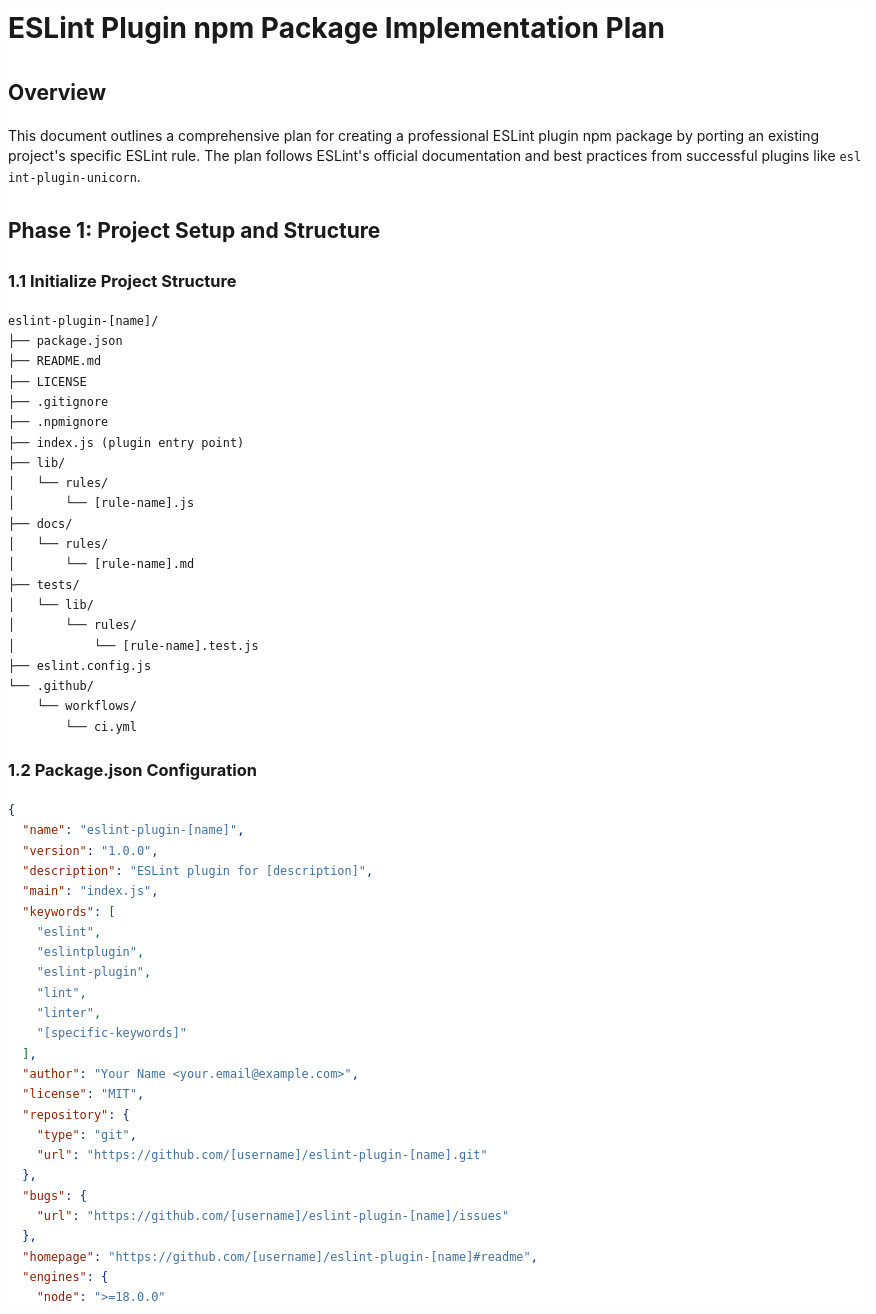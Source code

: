 # ESLint Plugin npm Package Implementation Plan

## Overview
This document outlines a comprehensive plan for creating a professional ESLint plugin npm package by porting an existing project's specific ESLint rule. The plan follows ESLint's official documentation and best practices from successful plugins like `eslint-plugin-unicorn`.

## Phase 1: Project Setup and Structure

### 1.1 Initialize Project Structure
```
eslint-plugin-[name]/
├── package.json
├── README.md
├── LICENSE
├── .gitignore
├── .npmignore
├── index.js (plugin entry point)
├── lib/
│   └── rules/
│       └── [rule-name].js
├── docs/
│   └── rules/
│       └── [rule-name].md
├── tests/
│   └── lib/
│       └── rules/
│           └── [rule-name].test.js
├── eslint.config.js
└── .github/
    └── workflows/
        └── ci.yml
```

### 1.2 Package.json Configuration
```json
{
  "name": "eslint-plugin-[name]",
  "version": "1.0.0",
  "description": "ESLint plugin for [description]",
  "main": "index.js",
  "keywords": [
    "eslint",
    "eslintplugin",
    "eslint-plugin",
    "lint",
    "linter",
    "[specific-keywords]"
  ],
  "author": "Your Name <your.email@example.com>",
  "license": "MIT",
  "repository": {
    "type": "git",
    "url": "https://github.com/[username]/eslint-plugin-[name].git"
  },
  "bugs": {
    "url": "https://github.com/[username]/eslint-plugin-[name]/issues"
  },
  "homepage": "https://github.com/[username]/eslint-plugin-[name]#readme",
  "engines": {
    "node": ">=18.0.0"
```